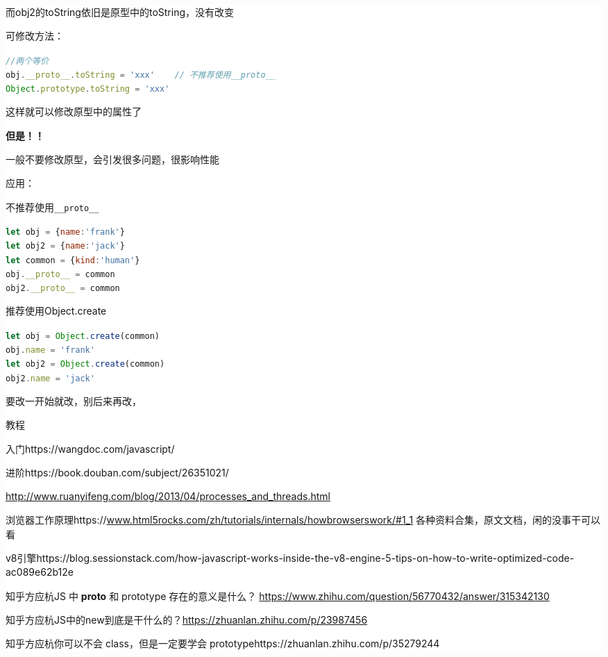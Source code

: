 而obj2的toString依旧是原型中的toString，没有改变



可修改方法：

```js
//两个等价
obj.__proto__.toString = 'xxx'    // 不推荐使用__proto__
Object.prototype.toString = 'xxx'
```

这样就可以修改原型中的属性了

**但是！！**

一般不要修改原型，会引发很多问题，很影响性能



应用：

不推荐使用`__proto__`

```js
let obj = {name:'frank'}
let obj2 = {name:'jack'}
let common = {kind:'human'}
obj.__proto__ = common
obj2.__proto__ = common
```



推荐使用Object.create

```js
let obj = Object.create(common)
obj.name = 'frank'
let obj2 = Object.create(common)
obj2.name = 'jack'
```

要改一开始就改，别后来再改，







教程

入门https://wangdoc.com/javascript/

进阶https://book.douban.com/subject/26351021/

http://www.ruanyifeng.com/blog/2013/04/processes_and_threads.html

浏览器工作原理https://www.html5rocks.com/zh/tutorials/internals/howbrowserswork/#1_1   各种资料合集，原文文档，闲的没事干可以看

v8引擎https://blog.sessionstack.com/how-javascript-works-inside-the-v8-engine-5-tips-on-how-to-write-optimized-code-ac089e62b12e

  知乎方应杭JS 中 __proto__ 和 prototype 存在的意义是什么？ https://www.zhihu.com/question/56770432/answer/315342130

知乎方应杭JS中的new到底是干什么的？https://zhuanlan.zhihu.com/p/23987456

知乎方应杭你可以不会 class，但是一定要学会 prototypehttps://zhuanlan.zhihu.com/p/35279244

